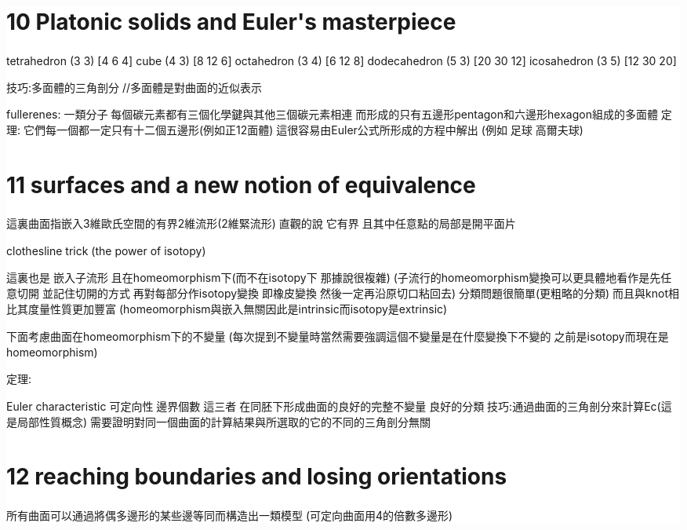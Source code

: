 # 10 Platonic solids and Euler's masterpiece

tetrahedron (3 3) [4 6 4]
cube (4 3) [8 12 6]
octahedron (3 4) [6 12 8]
dodecahedron (5 3) [20 30 12]
icosahedron (3 5) [12 30 20]

技巧:多面體的三角剖分
//多面體是對曲面的近似表示

fullerenes:
一類分子
每個碳元素都有三個化學鍵與其他三個碳元素相連
而形成的只有五邊形pentagon和六邊形hexagon組成的多面體
定理:
它們每一個都一定只有十二個五邊形(例如正12面體)
這很容易由Euler公式所形成的方程中解出
(例如 足球 高爾夫球)

# 11 surfaces and a new notion of equivalence

這裏曲面指嵌入3維歐氏空間的有界2維流形(2維緊流形)
直觀的說 它有界 且其中任意點的局部是開平面片

clothesline trick (the power of isotopy)

這裏也是 嵌入子流形
且在homeomorphism下(而不在isotopy下 那據說很複雜)
(子流行的homeomorphism變換可以更具體地看作是先任意切開 並記住切開的方式
再對每部分作isotopy變換 即橡皮變換
然後一定再沿原切口粘回去)
分類問題很簡單(更粗略的分類)
而且與knot相比其度量性質更加豐富
(homeomorphism與嵌入無關因此是intrinsic而isotopy是extrinsic)


下面考慮曲面在homeomorphism下的不變量
(每次提到不變量時當然需要強調這個不變量是在什麼變換下不變的
之前是isotopy而現在是homeomorphism)

定理:

Euler characteristic 可定向性 邊界個數 這三者
在同胚下形成曲面的良好的完整不變量 良好的分類
技巧:通過曲面的三角剖分來計算Ec(這是局部性質概念)
需要證明對同一個曲面的計算結果與所選取的它的不同的三角剖分無關

# 12 reaching boundaries and losing orientations

所有曲面可以通過將偶多邊形的某些邊等同而構造出一類模型
(可定向曲面用4的倍數多邊形)
